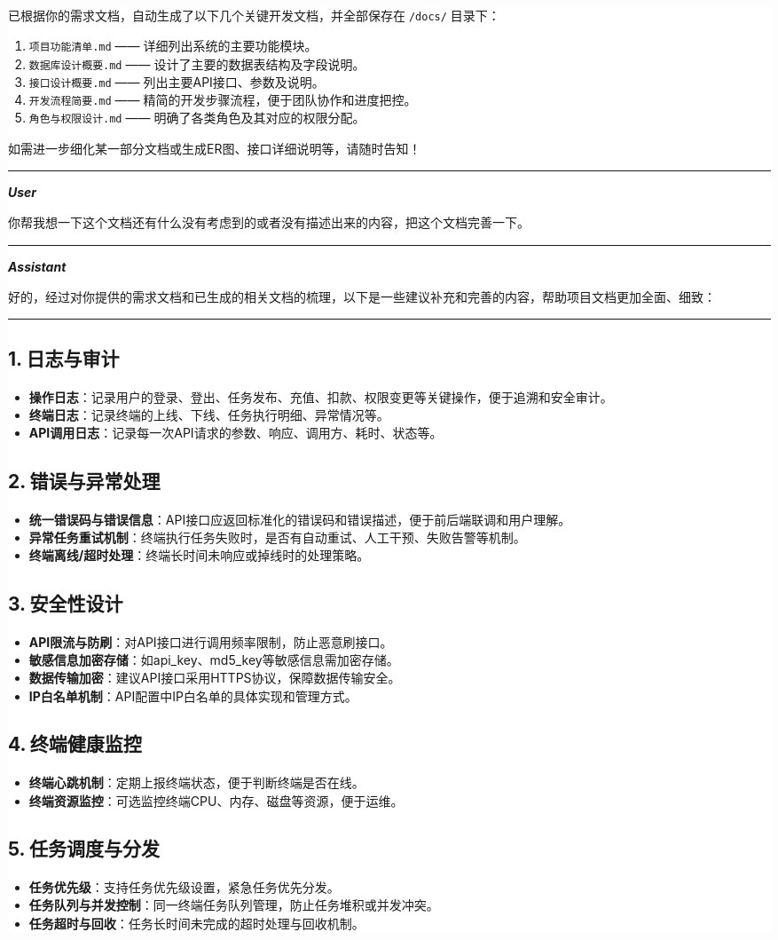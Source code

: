 
已根据你的需求文档，自动生成了以下几个关键开发文档，并全部保存在 `/docs/` 目录下：

1. `项目功能清单.md` —— 详细列出系统的主要功能模块。
2. `数据库设计概要.md` —— 设计了主要的数据表结构及字段说明。
3. `接口设计概要.md` —— 列出主要API接口、参数及说明。
4. `开发流程简要.md` —— 精简的开发步骤流程，便于团队协作和进度把控。
5. `角色与权限设计.md` —— 明确了各类角色及其对应的权限分配。

如需进一步细化某一部分文档或生成ER图、接口详细说明等，请随时告知！

---

_**User**_

你帮我想一下这个文档还有什么没有考虑到的或者没有描述出来的内容，把这个文档完善一下。

---

_**Assistant**_

好的，经过对你提供的需求文档和已生成的相关文档的梳理，以下是一些建议补充和完善的内容，帮助项目文档更加全面、细致：

---

## 1. 日志与审计

- **操作日志**：记录用户的登录、登出、任务发布、充值、扣款、权限变更等关键操作，便于追溯和安全审计。
- **终端日志**：记录终端的上线、下线、任务执行明细、异常情况等。
- **API调用日志**：记录每一次API请求的参数、响应、调用方、耗时、状态等。

## 2. 错误与异常处理

- **统一错误码与错误信息**：API接口应返回标准化的错误码和错误描述，便于前后端联调和用户理解。
- **异常任务重试机制**：终端执行任务失败时，是否有自动重试、人工干预、失败告警等机制。
- **终端离线/超时处理**：终端长时间未响应或掉线时的处理策略。

## 3. 安全性设计

- **API限流与防刷**：对API接口进行调用频率限制，防止恶意刷接口。
- **敏感信息加密存储**：如api_key、md5_key等敏感信息需加密存储。
- **数据传输加密**：建议API接口采用HTTPS协议，保障数据传输安全。
- **IP白名单机制**：API配置中IP白名单的具体实现和管理方式。

## 4. 终端健康监控

- **终端心跳机制**：定期上报终端状态，便于判断终端是否在线。
- **终端资源监控**：可选监控终端CPU、内存、磁盘等资源，便于运维。

## 5. 任务调度与分发

- **任务优先级**：支持任务优先级设置，紧急任务优先分发。
- **任务队列与并发控制**：同一终端任务队列管理，防止任务堆积或并发冲突。
- **任务超时与回收**：任务长时间未完成的超时处理与回收机制。
